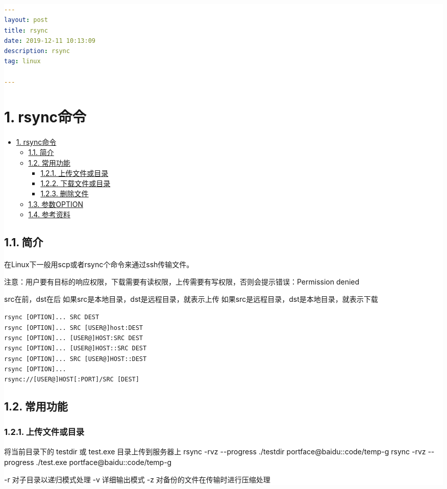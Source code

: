 ```yaml
---
layout: post
title: rsync
date: 2019-12-11 10:13:09
description: rsync
tag: linux

---
```

# 1. rsync命令

- [1. rsync命令](#1-rsync命令)
  - [1.1. 简介](#11-简介)
  - [1.2. 常用功能](#12-常用功能)
    - [1.2.1. 上传文件或目录](#121-上传文件或目录)
    - [1.2.2. 下载文件或目录](#122-下载文件或目录)
    - [1.2.3. 删除文件](#123-删除文件)
  - [1.3. 参数OPTION](#13-参数option)
  - [1.4. 参考资料](#14-参考资料)

## 1.1. 简介

在Linux下一般用scp或者rsync个命令来通过ssh传输文件。

注意：用户要有目标的响应权限，下载需要有读权限，上传需要有写权限，否则会提示错误：Permission denied

src在前，dst在后
如果src是本地目录，dst是远程目录，就表示上传
如果src是远程目录，dst是本地目录，就表示下载

```shell
rsync [OPTION]... SRC DEST
rsync [OPTION]... SRC [USER@]host:DEST
rsync [OPTION]... [USER@]HOST:SRC DEST
rsync [OPTION]... [USER@]HOST::SRC DEST
rsync [OPTION]... SRC [USER@]HOST::DEST
rsync [OPTION]...
rsync://[USER@]HOST[:PORT]/SRC [DEST]
```

## 1.2. 常用功能

### 1.2.1. 上传文件或目录

将当前目录下的 testdir 或 test.exe 目录上传到服务器上
rsync -rvz --progress ./testdir portface@baidu::code/temp-g
rsync -rvz --progress ./test.exe portface@baidu::code/temp-g

-r 对子目录以递归模式处理
-v 详细输出模式
-z 对备份的文件在传输时进行压缩处理
